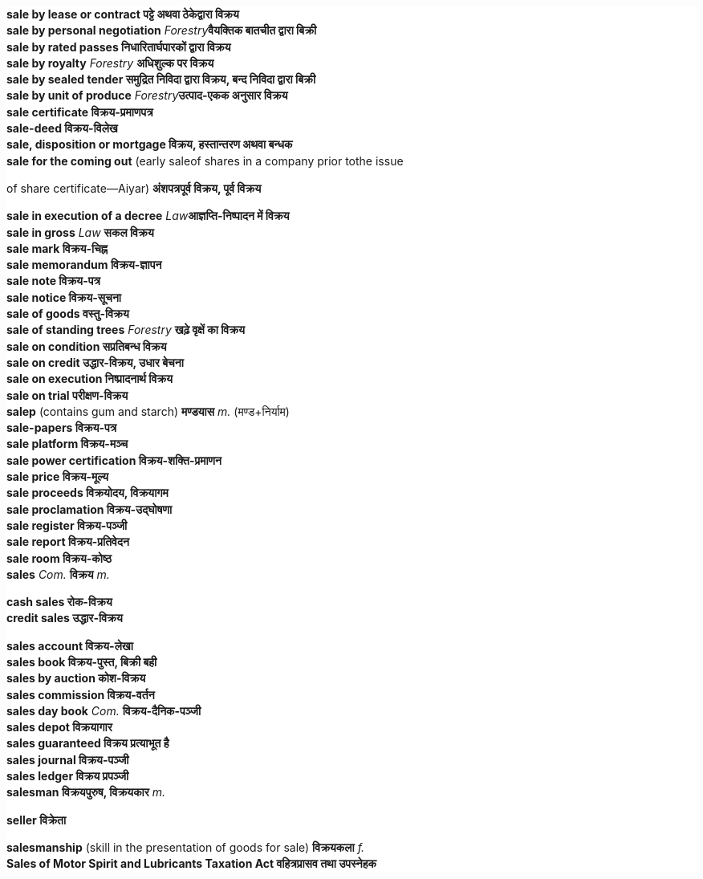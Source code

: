 **sale by lease or contract पट्टे अथवा ठेकेद्वारा विक्रय  
sale by personal negotiation** *Forestry***वैयक्तिक बातचीत द्वारा बिक्री  
sale by rated passes निधारितार्घपारकों द्वारा विक्रय  
sale by royalty** *Forestry* **अधिशुल्क पर विक्रय  
sale by sealed tender समुद्रित निविदा द्वारा विक्रय, बन्द निविदा द्वारा बिक्री  
sale by unit of produce** *Forestry***उत्पाद-एकक अनुसार विक्रय  
sale certificate विक्रय-प्रमाणपत्र  
sale-deed विक्रय-विलेख  
sale, disposition or mortgage विक्रय, हस्तान्तरण अथवा बन्धक  
sale for the coming out** (early saleof shares in a company prior tothe issue

of share certificate—Aiyar) **अंशपत्रपूर्व विक्रय, पूर्व विक्रय**

**sale in execution of a decree** *Law***आज्ञप्ति-निष्पादन में विक्रय  
sale in gross** *Law* **सकल विक्रय  
sale mark विक्रय-चिह्न  
sale memorandum विक्रय-ज्ञापन  
sale note विक्रय-पत्र  
sale notice विक्रय-सूचना  
sale of goods वस्तु-विक्रय  
sale of standing trees** *Forestry* **खढ़े वृक्षें का विक्रय**  
**sale on condition सप्रतिबन्ध विक्रय  
sale on credit उद्धार-विक्रय, उधार बेचना  
sale on execution निष्प्रादनार्थ विक्रय  
sale on trial परीक्षण-विक्रय  
salep** (contains gum and starch) **मण्डयास** *m.* (मण्ड+निर्याम)  
**sale-papers विक्रय-पत्र  
sale platform विक्रय-मञ्च  
sale power certification विक्रय-शक्ति-प्रमाणन  
sale price विक्रय-मूल्य  
sale proceeds विक्रयोदय, विक्रयागम  
sale proclamation विक्रय-उद्घोषणा  
sale register विक्रय-पञ्जी  
sale report विक्रय-प्रतिवेदन  
sale room विक्रय-कोष्ठ  
sales** *Com.* **विक्रय** *m.*

**cash sales रोक-विक्रय  
credit sales उद्धार-विक्रय**

**sales account विक्रय-लेखा  
sales book विक्रय-पुस्त, बिक्री बही  
sales by auction कोश-विक्रय  
sales commission विक्रय-वर्तन  
sales day book** *Com.* **विक्रय-दैनिक-पञ्जी  
sales depot विक्रयागार  
sales guaranteed विक्रय प्रत्याभूत है  
sales journal विक्रय-पञ्जी  
sales ledger विक्रय प्रपञ्जी  
salesman विक्रयपुरुष, विक्रयकार** *m.*

**seller विक्रेता**

**salesmanship** (skill in the presentation of goods for sale) **विक्रयकला** *f.*  
**Sales of Motor Spirit and Lubricants Taxation Act वहित्रप्रासव तथा उपस्नेहक**
